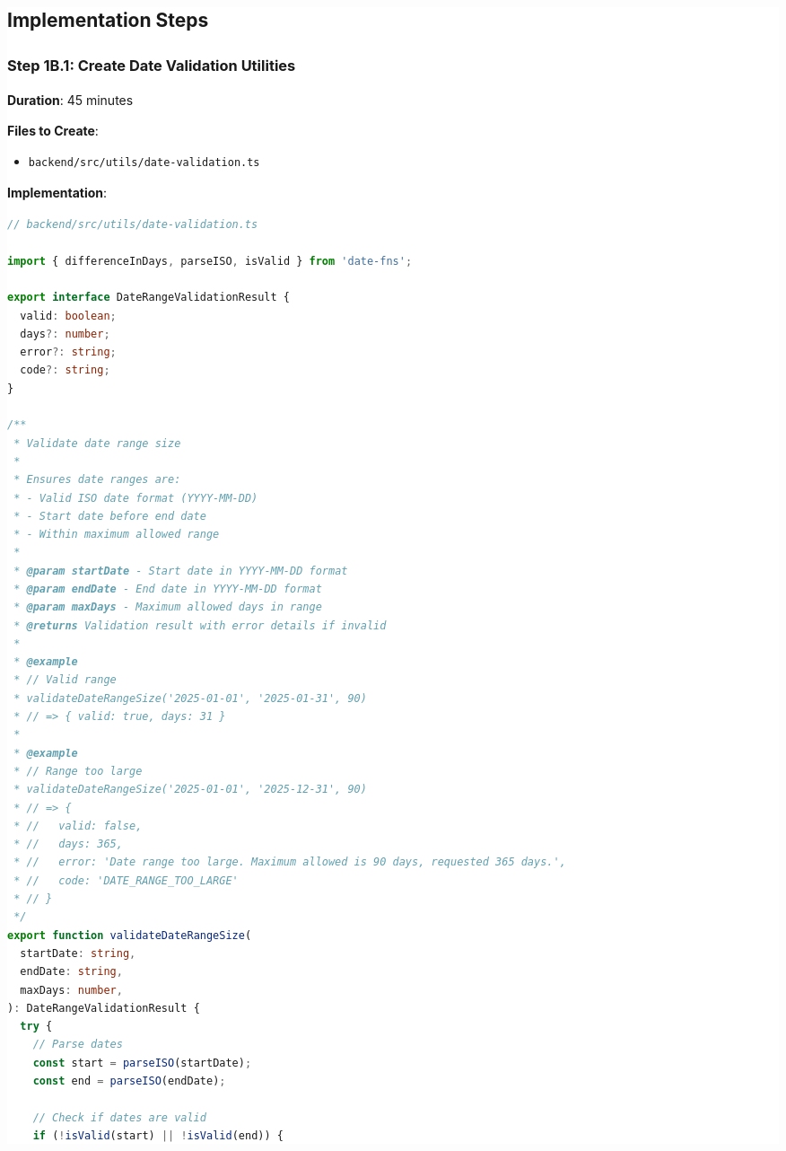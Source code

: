 
## Implementation Steps

### Step 1B.1: Create Date Validation Utilities

**Duration**: 45 minutes

**Files to Create**:

- `backend/src/utils/date-validation.ts`

**Implementation**:

```typescript
// backend/src/utils/date-validation.ts

import { differenceInDays, parseISO, isValid } from 'date-fns';

export interface DateRangeValidationResult {
  valid: boolean;
  days?: number;
  error?: string;
  code?: string;
}

/**
 * Validate date range size
 *
 * Ensures date ranges are:
 * - Valid ISO date format (YYYY-MM-DD)
 * - Start date before end date
 * - Within maximum allowed range
 *
 * @param startDate - Start date in YYYY-MM-DD format
 * @param endDate - End date in YYYY-MM-DD format
 * @param maxDays - Maximum allowed days in range
 * @returns Validation result with error details if invalid
 *
 * @example
 * // Valid range
 * validateDateRangeSize('2025-01-01', '2025-01-31', 90)
 * // => { valid: true, days: 31 }
 *
 * @example
 * // Range too large
 * validateDateRangeSize('2025-01-01', '2025-12-31', 90)
 * // => {
 * //   valid: false,
 * //   days: 365,
 * //   error: 'Date range too large. Maximum allowed is 90 days, requested 365 days.',
 * //   code: 'DATE_RANGE_TOO_LARGE'
 * // }
 */
export function validateDateRangeSize(
  startDate: string,
  endDate: string,
  maxDays: number,
): DateRangeValidationResult {
  try {
    // Parse dates
    const start = parseISO(startDate);
    const end = parseISO(endDate);

    // Check if dates are valid
    if (!isValid(start) || !isValid(end)) {
```